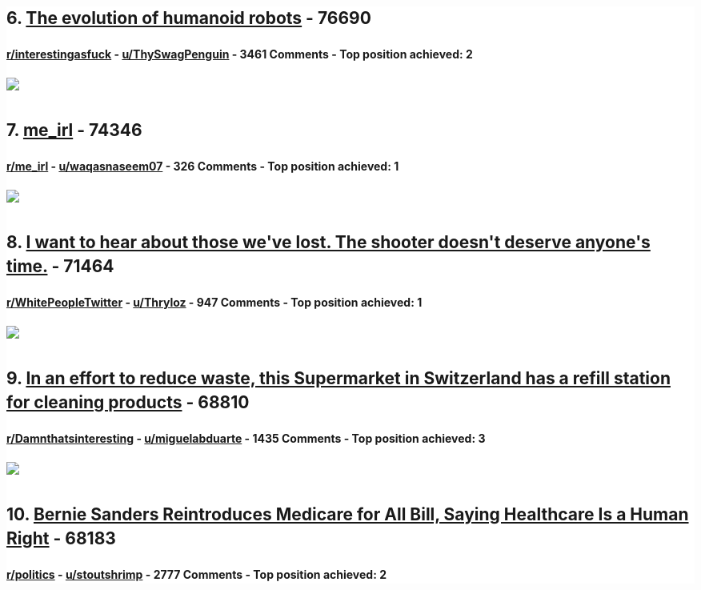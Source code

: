 ## 6. [The evolution of humanoid robots](http://reddit.com/r/interestingasfuck/comments/uq5svo/the_evolution_of_humanoid_robots/) - 76690
#### [r/interestingasfuck](http://reddit.com/r/interestingasfuck) - [u/ThySwagPenguin](http://reddit.com/u/ThySwagPenguin) - 3461 Comments - Top position achieved: 2

<a href="https://v.redd.it/g1394ffv2nz81"><img src="https://b.thumbs.redditmedia.com/MoQWis6l03BNQha8xMUR7i3b6rwgjXH1CAfejUyjCzw.jpg"></img></a>

## 7. [me_irl](http://reddit.com/r/me_irl/comments/uqevox/me_irl/) - 74346
#### [r/me_irl](http://reddit.com/r/me_irl) - [u/waqasnaseem07](http://reddit.com/u/waqasnaseem07) - 326 Comments - Top position achieved: 1

<a href="https://i.redd.it/urp30cz1apz81.gif"><img src="https://b.thumbs.redditmedia.com/nGRB8uFyhoLSldWgDRWInYyjW4AoAIoRMU2dympbZbI.jpg"></img></a>

## 8. [I want to hear about those we've lost. The shooter doesn't deserve anyone's time.](http://reddit.com/r/WhitePeopleTwitter/comments/uq88uz/i_want_to_hear_about_those_weve_lost_the_shooter/) - 71464
#### [r/WhitePeopleTwitter](http://reddit.com/r/WhitePeopleTwitter) - [u/Thryloz](http://reddit.com/u/Thryloz) - 947 Comments - Top position achieved: 1

<a href="https://i.imgur.com/12xffzX.png"><img src="https://b.thumbs.redditmedia.com/9LM1xokD1qMspFvXKMpW8bLOTsvGGfWqUdo1ghJaWuY.jpg"></img></a>

## 9. [In an effort to reduce waste, this Supermarket in Switzerland has a refill station for cleaning products](http://reddit.com/r/Damnthatsinteresting/comments/uq34zm/in_an_effort_to_reduce_waste_this_supermarket_in/) - 68810
#### [r/Damnthatsinteresting](http://reddit.com/r/Damnthatsinteresting) - [u/miguelabduarte](http://reddit.com/u/miguelabduarte) - 1435 Comments - Top position achieved: 3

<a href="https://v.redd.it/67x1uh7p7mz81"><img src="https://b.thumbs.redditmedia.com/CbGuSOBWLxxM5sE2LSFd0pGoaz5N0bTNcC2tyE21O7o.jpg"></img></a>

## 10. [Bernie Sanders Reintroduces Medicare for All Bill, Saying Healthcare Is a Human Right](http://reddit.com/r/politics/comments/uq4prt/bernie_sanders_reintroduces_medicare_for_all_bill/) - 68183
#### [r/politics](http://reddit.com/r/politics) - [u/stoutshrimp](http://reddit.com/u/stoutshrimp) - 2777 Comments - Top position achieved: 2
